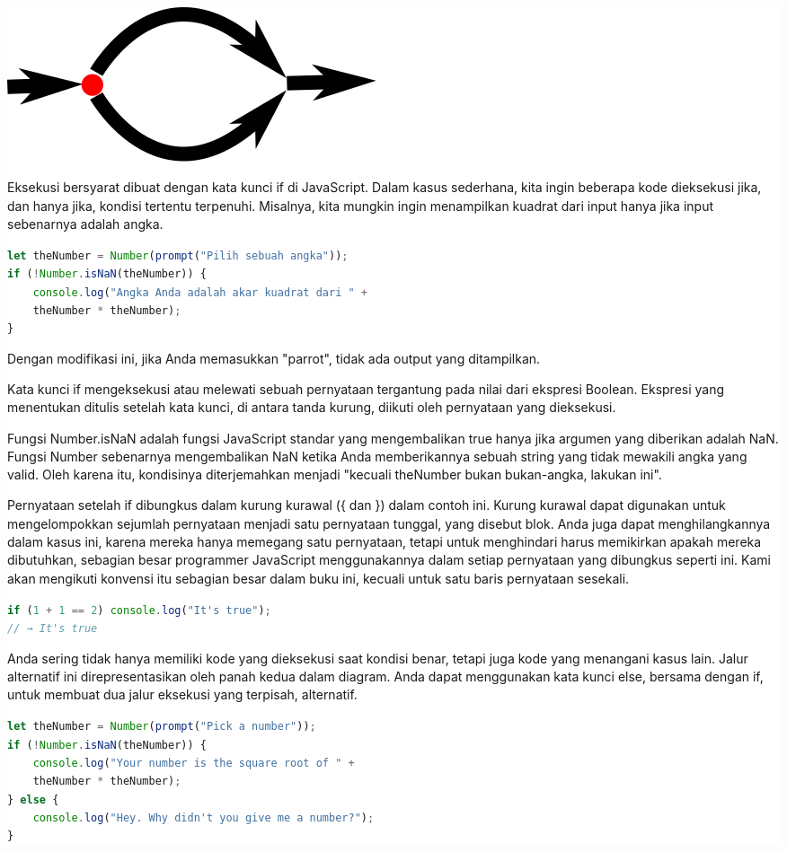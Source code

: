 ![alt Introduction](https://raw.githubusercontent.com/brothergiez/eloquentjavascript-indo/main/images/controlflow-if.svg)

Eksekusi bersyarat dibuat dengan kata kunci if di JavaScript. Dalam kasus sederhana, kita ingin beberapa kode dieksekusi jika, dan hanya jika, kondisi tertentu terpenuhi. Misalnya, kita mungkin ingin menampilkan kuadrat dari input hanya jika input sebenarnya adalah angka.

```js
let theNumber = Number(prompt("Pilih sebuah angka"));
if (!Number.isNaN(theNumber)) {
	console.log("Angka Anda adalah akar kuadrat dari " +
	theNumber * theNumber);
}
```

Dengan modifikasi ini, jika Anda memasukkan "parrot", tidak ada output yang ditampilkan.

Kata kunci if mengeksekusi atau melewati sebuah pernyataan tergantung pada nilai dari ekspresi Boolean. Ekspresi yang menentukan ditulis setelah kata kunci, di antara tanda kurung, diikuti oleh pernyataan yang dieksekusi.

Fungsi Number.isNaN adalah fungsi JavaScript standar yang mengembalikan true hanya jika argumen yang diberikan adalah NaN. Fungsi Number sebenarnya mengembalikan NaN ketika Anda memberikannya sebuah string yang tidak mewakili angka yang valid. Oleh karena itu, kondisinya diterjemahkan menjadi "kecuali theNumber bukan bukan-angka, lakukan ini".

Pernyataan setelah if dibungkus dalam kurung kurawal ({ dan }) dalam contoh ini. Kurung kurawal dapat digunakan untuk mengelompokkan sejumlah pernyataan menjadi satu pernyataan tunggal, yang disebut blok. Anda juga dapat menghilangkannya dalam kasus ini, karena mereka hanya memegang satu pernyataan, tetapi untuk menghindari harus memikirkan apakah mereka dibutuhkan, sebagian besar programmer JavaScript menggunakannya dalam setiap pernyataan yang dibungkus seperti ini. Kami akan mengikuti konvensi itu sebagian besar dalam buku ini, kecuali untuk satu baris pernyataan sesekali.

```js
if (1 + 1 == 2) console.log("It's true");
// → It's true
```

Anda sering tidak hanya memiliki kode yang dieksekusi saat kondisi benar, tetapi juga kode yang menangani kasus lain. Jalur alternatif ini direpresentasikan oleh panah kedua dalam diagram. Anda dapat menggunakan kata kunci else, bersama dengan if, untuk membuat dua jalur eksekusi yang terpisah, alternatif.

```js
let theNumber = Number(prompt("Pick a number"));
if (!Number.isNaN(theNumber)) {
	console.log("Your number is the square root of " +
	theNumber * theNumber);
} else {
	console.log("Hey. Why didn't you give me a number?");
}
```

